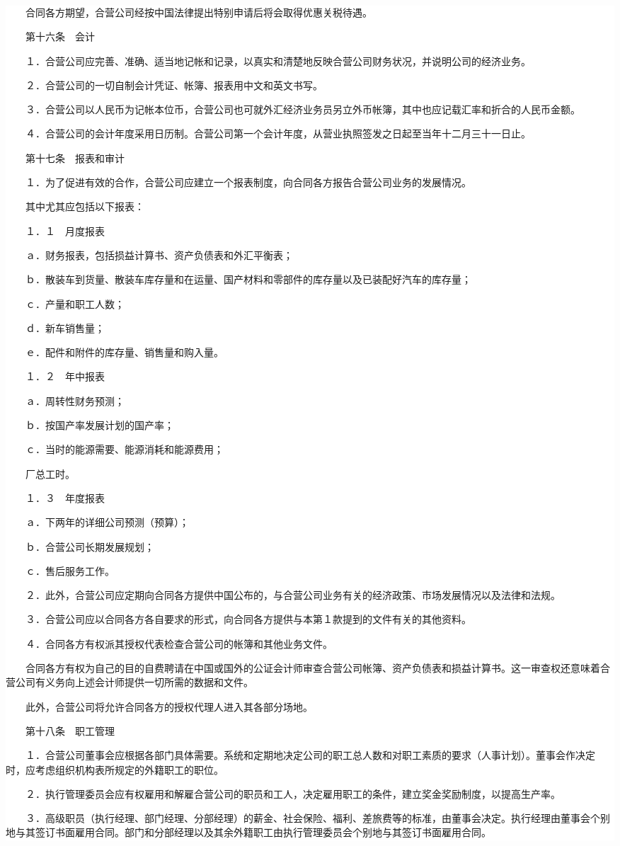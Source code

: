 　　合同各方期望，合营公司经按中国法律提出特别申请后将会取得优惠关税待遇。

　　第十六条　会计

　　１．合营公司应完善、准确、适当地记帐和记录，以真实和清楚地反映合营公司财务状况，并说明公司的经济业务。

　　２．合营公司的一切自制会计凭证、帐簿、报表用中文和英文书写。

　　３．合营公司以人民币为记帐本位币，合营公司也可就外汇经济业务员另立外币帐簿，其中也应记载汇率和折合的人民币金额。

　　４．合营公司的会计年度采用日历制。合营公司第一个会计年度，从营业执照签发之日起至当年十二月三十一日止。

　　第十七条　报表和审计

　　１．为了促进有效的合作，合营公司应建立一个报表制度，向合同各方报告合营公司业务的发展情况。

　　其中尤其应包括以下报表：

　　１．１　月度报表

　　ａ．财务报表，包括损益计算书、资产负债表和外汇平衡表；

　　ｂ．散装车到货量、散装车库存量和在运量、国产材料和零部件的库存量以及已装配好汽车的库存量；

　　ｃ．产量和职工人数；

　　ｄ．新车销售量；

　　ｅ．配件和附件的库存量、销售量和购入量。

　　１．２　年中报表

　　ａ．周转性财务预测；

　　ｂ．按国产率发展计划的国产率；

　　ｃ．当时的能源需要、能源消耗和能源费用；

　　厂总工时。

　　１．３　年度报表

　　ａ．下两年的详细公司预测（预算）；

　　ｂ．合营公司长期发展规划；

　　ｃ．售后服务工作。

　　２．此外，合营公司应定期向合同各方提供中国公布的，与合营公司业务有关的经济政策、市场发展情况以及法律和法规。

　　３．合营公司应以合同各方各自要求的形式，向合同各方提供与本第１款提到的文件有关的其他资料。

　　４．合同各方有权派其授权代表检查合营公司的帐簿和其他业务文件。

　　合同各方有权为自己的目的自费聘请在中国或国外的公证会计师审查合营公司帐簿、资产负债表和损益计算书。这一审查权还意味着合营公司有义务向上述会计师提供一切所需的数据和文件。

　　此外，合营公司将允许合同各方的授权代理人进入其各部分场地。

　　第十八条　职工管理

　　１．合营公司董事会应根据各部门具体需要。系统和定期地决定公司的职工总人数和对职工素质的要求（人事计划）。董事会作决定时，应考虑组织机构表所规定的外籍职工的职位。

　　２．执行管理委员会应有权雇用和解雇合营公司的职员和工人，决定雇用职工的条件，建立奖金奖励制度，以提高生产率。

　　３．高级职员（执行经理、部门经理、分部经理）的薪金、社会保险、福利、差旅费等的标准，由董事会决定。执行经理由董事会个别地与其签订书面雇用合同。部门和分部经理以及其余外籍职工由执行管理委员会个别地与其签订书面雇用合同。
